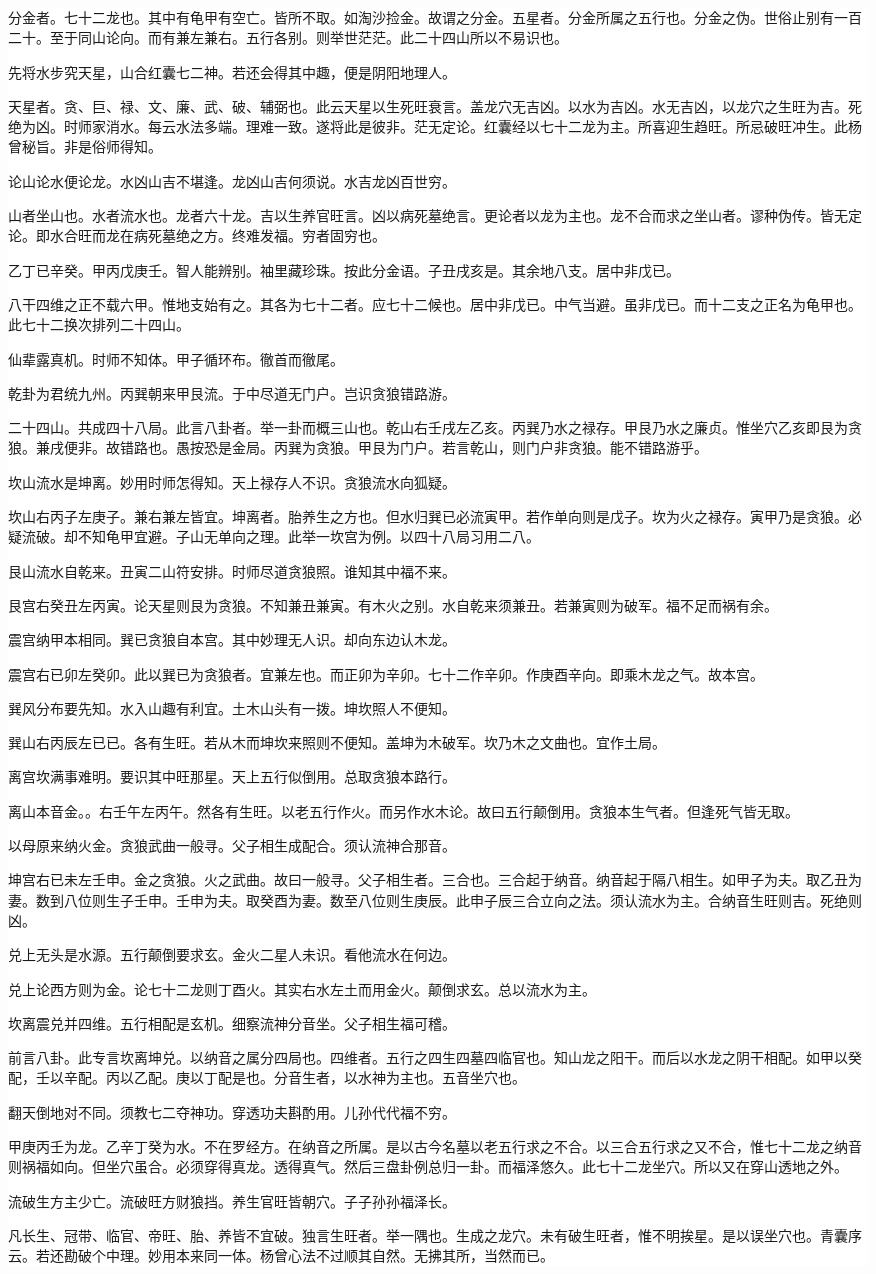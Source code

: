 分金者。七十二龙也。其中有龟甲有空亡。皆所不取。如淘沙捡金。故谓之分金。五星者。分金所属之五行也。分金之伪。世俗止别有一百二十。至于同山论向。而有兼左兼右。五行各别。则举世茫茫。此二十四山所以不易识也。  

先将水步究天星，山合红囊七二神。若还会得其中趣，便是阴阳地理人。  

天星者。贪、巨、禄、文、廉、武、破、辅弼也。此云天星以生死旺衰言。盖龙穴无吉凶。以水为吉凶。水无吉凶，以龙穴之生旺为吉。死绝为凶。时师家消水。每云水法多端。理难一致。遂将此是彼非。茫无定论。红囊经以七十二龙为主。所喜迎生趋旺。所忌破旺冲生。此杨曾秘旨。非是俗师得知。  

论山论水便论龙。水凶山吉不堪逢。龙凶山吉何须说。水吉龙凶百世穷。  

山者坐山也。水者流水也。龙者六十龙。吉以生养官旺言。凶以病死墓绝言。更论者以龙为主也。龙不合而求之坐山者。谬种伪传。皆无定论。即水合旺而龙在病死墓绝之方。终难发福。穷者固穷也。  

乙丁已辛癸。甲丙戊庚壬。智人能辨别。袖里藏珍珠。按此分金语。子丑戌亥是。其余地八支。居中非戊已。  

八干四维之正不载六甲。惟地支始有之。其各为七十二者。应七十二候也。居中非戊已。中气当避。虽非戊已。而十二支之正名为龟甲也。此七十二换次排列二十四山。  

仙辈露真机。时师不知体。甲子循环布。徹首而徹尾。  

乾卦为君统九州。丙巽朝来甲艮流。于中尽道无门户。岂识贪狼错路游。  

二十四山。共成四十八局。此言八卦者。举一卦而概三山也。乾山右壬戌左乙亥。丙巽乃水之禄存。甲艮乃水之廉贞。惟坐穴乙亥即艮为贪狼。兼戌便非。故错路也。愚按恐是金局。丙巽为贪狼。甲艮为门户。若言乾山，则门户非贪狼。能不错路游乎。  

坎山流水是坤离。妙用时师怎得知。天上禄存人不识。贪狼流水向狐疑。  

坎山右丙子左庚子。兼右兼左皆宜。坤离者。胎养生之方也。但水归巽已必流寅甲。若作单向则是戊子。坎为火之禄存。寅甲乃是贪狼。必疑流破。却不知龟甲宜避。子山无单向之理。此举一坎宫为例。以四十八局习用二八。  

艮山流水自乾来。丑寅二山符安排。时师尽道贪狼照。谁知其中福不来。  

艮宫右癸丑左丙寅。论天星则艮为贪狼。不知兼丑兼寅。有木火之别。水自乾来须兼丑。若兼寅则为破军。福不足而祸有余。  

震宫纳甲本相同。巽已贪狼自本宫。其中妙理无人识。却向东边认木龙。  

震宫右已卯左癸卯。此以巽已为贪狼者。宜兼左也。而正卯为辛卯。七十二作辛卯。作庚酉辛向。即乘木龙之气。故本宫。  

巽风分布要先知。水入山趣有利宜。土木山头有一拨。坤坎照人不便知。  

巽山右丙辰左已已。各有生旺。若从木而坤坎来照则不便知。盖坤为木破军。坎乃木之文曲也。宜作土局。  

离宫坎满事难明。要识其中旺那星。天上五行似倒用。总取贪狼本路行。  

离山本音金。。右壬午左丙午。然各有生旺。以老五行作火。而另作水木论。故曰五行颠倒用。贪狼本生气者。但逢死气皆无取。  

以母原来纳火金。贪狼武曲一般寻。父子相生成配合。须认流神合那音。  

坤宫右已未左壬申。金之贪狼。火之武曲。故曰一般寻。父子相生者。三合也。三合起于纳音。纳音起于隔八相生。如甲子为夫。取乙丑为妻。数到八位则生子壬申。壬申为夫。取癸酉为妻。数至八位则生庚辰。此申子辰三合立向之法。须认流水为主。合纳音生旺则吉。死绝则凶。  

兑上无头是水源。五行颠倒要求玄。金火二星人未识。看他流水在何边。  

兑上论西方则为金。论七十二龙则丁酉火。其实右水左土而用金火。颠倒求玄。总以流水为主。  

坎离震兑并四维。五行相配是玄机。细察流神分音坐。父子相生福可稽。  

前言八卦。此专言坎离坤兑。以纳音之属分四局也。四维者。五行之四生四墓四临官也。知山龙之阳干。而后以水龙之阴干相配。如甲以癸配，壬以辛配。丙以乙配。庚以丁配是也。分音生者，以水神为主也。五音坐穴也。  

翻天倒地对不同。须教七二夺神功。穿透功夫斟酌用。儿孙代代福不穷。  

甲庚丙壬为龙。乙辛丁癸为水。不在罗经方。在纳音之所属。是以古今名墓以老五行求之不合。以三合五行求之又不合，惟七十二龙之纳音则祸福如向。但坐穴虽合。必须穿得真龙。透得真气。然后三盘卦例总归一卦。而福泽悠久。此七十二龙坐穴。所以又在穿山透地之外。  

流破生方主少亡。流破旺方财狼挡。养生官旺皆朝穴。子子孙孙福泽长。  

凡长生、冠带、临官、帝旺、胎、养皆不宜破。独言生旺者。举一隅也。生成之龙穴。未有破生旺者，惟不明挨星。是以误坐穴也。青囊序云。若还勘破个中理。妙用本来同一体。杨曾心法不过顺其自然。无拂其所，当然而已。  
